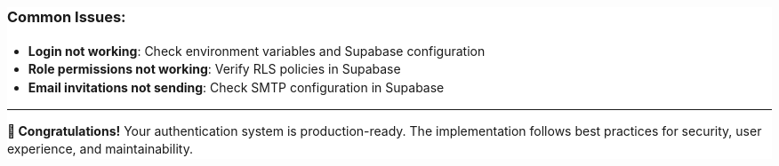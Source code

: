 ### Common Issues:
- **Login not working**: Check environment variables and Supabase configuration
- **Role permissions not working**: Verify RLS policies in Supabase
- **Email invitations not sending**: Check SMTP configuration in Supabase

---

**🎉 Congratulations!** Your authentication system is production-ready. The implementation follows best practices for security, user experience, and maintainability. 